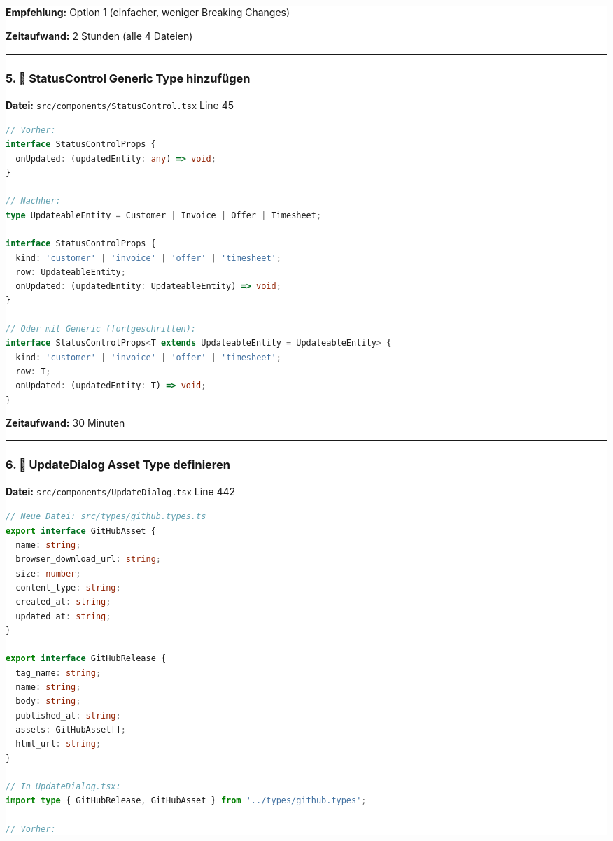 ```typescript
```

**Empfehlung:** Option 1 (einfacher, weniger Breaking Changes)

**Zeitaufwand:** 2 Stunden (alle 4 Dateien)

---

### **5. 🔧 StatusControl Generic Type hinzufügen**

**Datei:** `src/components/StatusControl.tsx` Line 45

```typescript
// Vorher:
interface StatusControlProps {
  onUpdated: (updatedEntity: any) => void;
}

// Nachher:
type UpdateableEntity = Customer | Invoice | Offer | Timesheet;

interface StatusControlProps {
  kind: 'customer' | 'invoice' | 'offer' | 'timesheet';
  row: UpdateableEntity;
  onUpdated: (updatedEntity: UpdateableEntity) => void;
}

// Oder mit Generic (fortgeschritten):
interface StatusControlProps<T extends UpdateableEntity = UpdateableEntity> {
  kind: 'customer' | 'invoice' | 'offer' | 'timesheet';
  row: T;
  onUpdated: (updatedEntity: T) => void;
}
```

**Zeitaufwand:** 30 Minuten

---

### **6. 🔧 UpdateDialog Asset Type definieren**

**Datei:** `src/components/UpdateDialog.tsx` Line 442

```typescript
// Neue Datei: src/types/github.types.ts
export interface GitHubAsset {
  name: string;
  browser_download_url: string;
  size: number;
  content_type: string;
  created_at: string;
  updated_at: string;
}

export interface GitHubRelease {
  tag_name: string;
  name: string;
  body: string;
  published_at: string;
  assets: GitHubAsset[];
  html_url: string;
}

// In UpdateDialog.tsx:
import type { GitHubRelease, GitHubAsset } from '../types/github.types';

// Vorher:
```